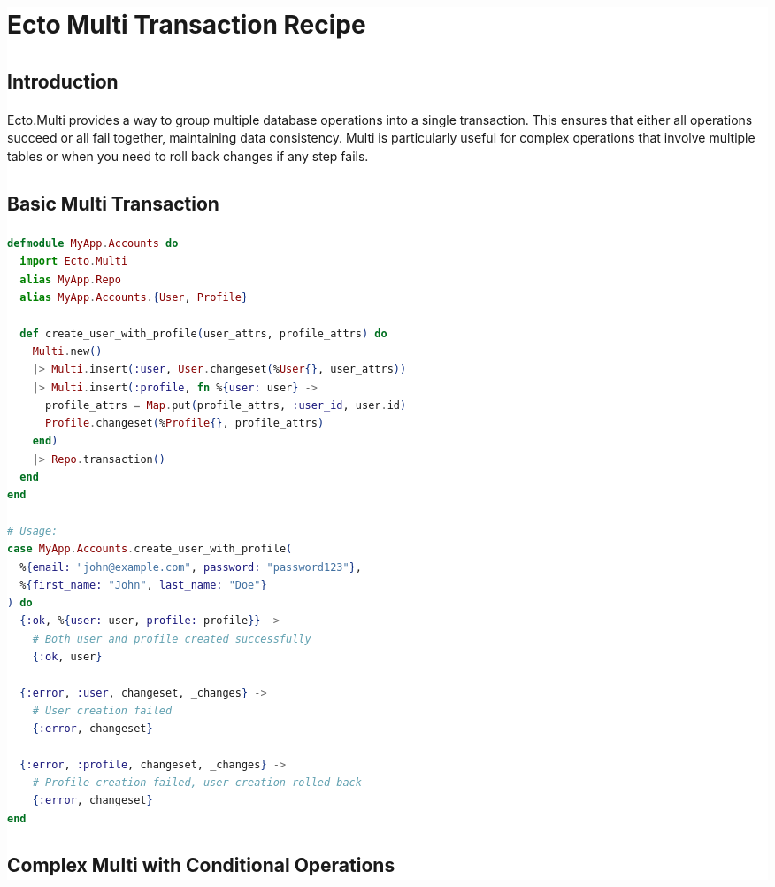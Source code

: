 # Ecto Multi Transaction Recipe

## Introduction

Ecto.Multi provides a way to group multiple database operations into a single transaction. This ensures that either all operations succeed or all fail together, maintaining data consistency. Multi is particularly useful for complex operations that involve multiple tables or when you need to roll back changes if any step fails.

## Basic Multi Transaction

```elixir
defmodule MyApp.Accounts do
  import Ecto.Multi
  alias MyApp.Repo
  alias MyApp.Accounts.{User, Profile}

  def create_user_with_profile(user_attrs, profile_attrs) do
    Multi.new()
    |> Multi.insert(:user, User.changeset(%User{}, user_attrs))
    |> Multi.insert(:profile, fn %{user: user} ->
      profile_attrs = Map.put(profile_attrs, :user_id, user.id)
      Profile.changeset(%Profile{}, profile_attrs)
    end)
    |> Repo.transaction()
  end
end

# Usage:
case MyApp.Accounts.create_user_with_profile(
  %{email: "john@example.com", password: "password123"},
  %{first_name: "John", last_name: "Doe"}
) do
  {:ok, %{user: user, profile: profile}} ->
    # Both user and profile created successfully
    {:ok, user}
    
  {:error, :user, changeset, _changes} ->
    # User creation failed
    {:error, changeset}
    
  {:error, :profile, changeset, _changes} ->
    # Profile creation failed, user creation rolled back
    {:error, changeset}
end
```

## Complex Multi with Conditional Operations
